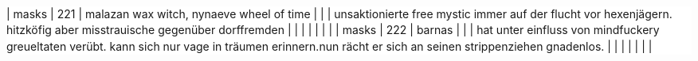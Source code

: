    | masks       | 221                    | malazan wax witch, nynaeve wheel of time                                                                                                                                                    |                                                                                                                                                                                                                                               |                                                                                                                                                                                                                                                                                                    | unsaktionierte free mystic immer auf der flucht vor hexenjägern. hitzköfig aber misstrauische gegenüber dorffremden                                                                                                                                                                                                                                                                                                                                                                                                                                                                                                                                                                                                                                                                                                                                                                                                                                                              |                                                                                                                                                                                                                                                                                                                                                                                                                                                                                                                                                                                                                |     |     |     |     |     |
   | masks       | 222                    | barnas                                                                                                                                                                                      |                                                                                                                                                                                                                                               |                                                                                                                                                                                                                                                                                                    | hat unter einfluss von mindfuckery greueltaten verübt. kann sich nur vage in träumen erinnern.nun rächt er sich an seinen strippenziehen gnadenlos.                                                                                                                                                                                                                                                                                                                                                                                                                                                                                                                                                                                                                                                                                                                                                                                                                              |                                                                                                                                                                                                                                                                                                                                                                                                                                                                                                                                                                                                                |     |     |     |     |     |